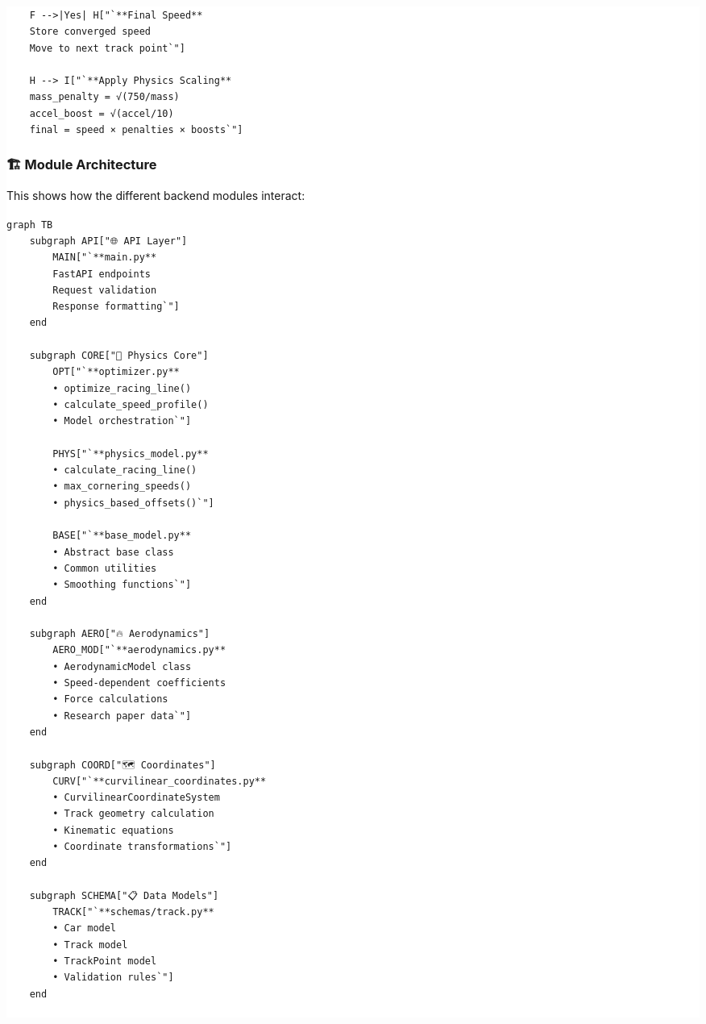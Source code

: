 ```mermaid
    F -->|Yes| H["`**Final Speed**
    Store converged speed
    Move to next track point`"]
    
    H --> I["`**Apply Physics Scaling**
    mass_penalty = √(750/mass)
    accel_boost = √(accel/10)
    final = speed × penalties × boosts`"]
```

### 🏗️ Module Architecture

This shows how the different backend modules interact:

```mermaid
graph TB
    subgraph API["🌐 API Layer"]
        MAIN["`**main.py**
        FastAPI endpoints
        Request validation
        Response formatting`"]
    end
    
    subgraph CORE["🔬 Physics Core"]
        OPT["`**optimizer.py**
        • optimize_racing_line()
        • calculate_speed_profile()
        • Model orchestration`"]
        
        PHYS["`**physics_model.py**
        • calculate_racing_line()
        • max_cornering_speeds()
        • physics_based_offsets()`"]
        
        BASE["`**base_model.py**
        • Abstract base class
        • Common utilities
        • Smoothing functions`"]
    end
    
    subgraph AERO["🔥 Aerodynamics"]
        AERO_MOD["`**aerodynamics.py**
        • AerodynamicModel class
        • Speed-dependent coefficients
        • Force calculations
        • Research paper data`"]
    end
    
    subgraph COORD["🗺️ Coordinates"]
        CURV["`**curvilinear_coordinates.py**
        • CurvilinearCoordinateSystem
        • Track geometry calculation
        • Kinematic equations
        • Coordinate transformations`"]
    end
    
    subgraph SCHEMA["📋 Data Models"]
        TRACK["`**schemas/track.py**
        • Car model
        • Track model
        • TrackPoint model
        • Validation rules`"]
    end
    
```